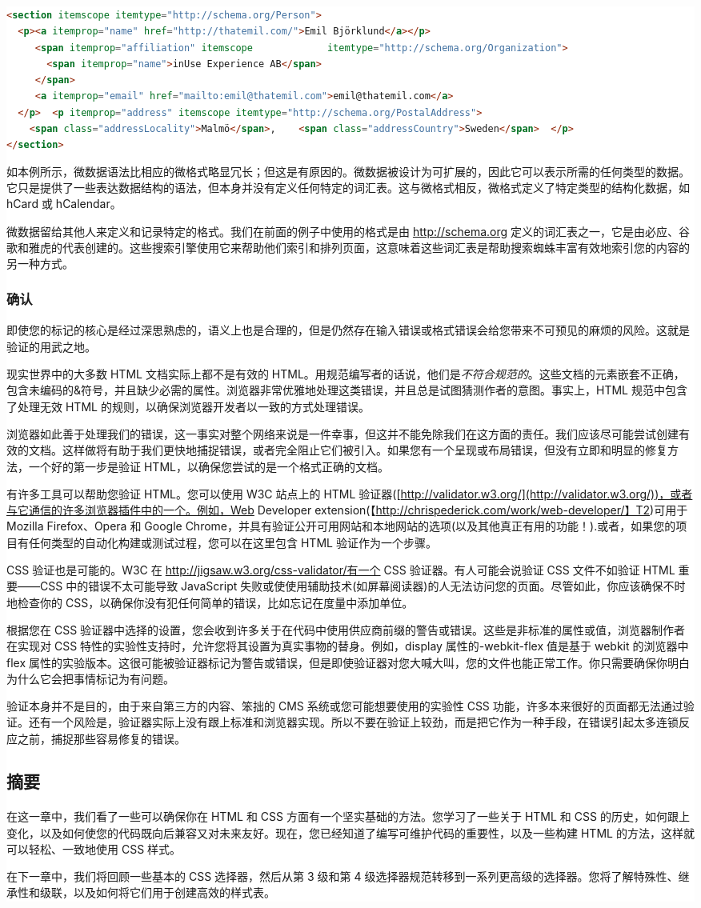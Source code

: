```html
<section itemscope itemtype="http://schema.org/Person">
  <p><a itemprop="name" href="http://thatemil.com/">Emil Björklund</a></p>
     <span itemprop="affiliation" itemscope             itemtype="http://schema.org/Organization">
       <span itemprop="name">inUse Experience AB</span>
     </span>
     <a itemprop="email" href="mailto:emil@thatemil.com">emil@thatemil.com</a>
  </p>  <p itemprop="address" itemscope itemtype="http://schema.org/PostalAddress">
    <span class="addressLocality">Malmö</span>,    <span class="addressCountry">Sweden</span>  </p>
</section>
```

如本例所示，微数据语法比相应的微格式略显冗长；但这是有原因的。微数据被设计为可扩展的，因此它可以表示所需的任何类型的数据。它只是提供了一些表达数据结构的语法，但本身并没有定义任何特定的词汇表。这与微格式相反，微格式定义了特定类型的结构化数据，如 hCard 或 hCalendar。

微数据留给其他人来定义和记录特定的格式。我们在前面的例子中使用的格式是由 http://schema.org 定义的词汇表之一，它是由必应、谷歌和雅虎的代表创建的。这些搜索引擎使用它来帮助他们索引和排列页面，这意味着这些词汇表是帮助搜索蜘蛛丰富有效地索引您的内容的另一种方式。

### 确认

即使您的标记的核心是经过深思熟虑的，语义上也是合理的，但是仍然存在输入错误或格式错误会给您带来不可预见的麻烦的风险。这就是验证的用武之地。

现实世界中的大多数 HTML 文档实际上都不是有效的 HTML。用规范编写者的话说，他们是*不符合规范的*。这些文档的元素嵌套不正确，包含未编码的&符号，并且缺少必需的属性。浏览器非常优雅地处理这类错误，并且总是试图猜测作者的意图。事实上，HTML 规范中包含了处理无效 HTML 的规则，以确保浏览器开发者以一致的方式处理错误。

浏览器如此善于处理我们的错误，这一事实对整个网络来说是一件幸事，但这并不能免除我们在这方面的责任。我们应该尽可能尝试创建有效的文档。这样做将有助于我们更快地捕捉错误，或者完全阻止它们被引入。如果您有一个呈现或布局错误，但没有立即和明显的修复方法，一个好的第一步是验证 HTML，以确保您尝试的是一个格式正确的文档。

有许多工具可以帮助您验证 HTML。您可以使用 W3C 站点上的 HTML 验证器([http://validator.w3.org/](http://validator.w3.org/))，或者与它通信的许多浏览器插件中的一个。例如，Web Developer extension(【http://chrispederick.com/work/web-developer/】T2)可用于 Mozilla Firefox、Opera 和 Google Chrome，并具有验证公开可用网站和本地网站的选项(以及其他真正有用的功能！).或者，如果您的项目有任何类型的自动化构建或测试过程，您可以在这里包含 HTML 验证作为一个步骤。

CSS 验证也是可能的。W3C 在 http://jigsaw.w3.org/css-validator/有一个 CSS 验证器。有人可能会说验证 CSS 文件不如验证 HTML 重要——CSS 中的错误不太可能导致 JavaScript 失败或使使用辅助技术(如屏幕阅读器)的人无法访问您的页面。尽管如此，你应该确保不时地检查你的 CSS，以确保你没有犯任何简单的错误，比如忘记在度量中添加单位。

根据您在 CSS 验证器中选择的设置，您会收到许多关于在代码中使用供应商前缀的警告或错误。这些是非标准的属性或值，浏览器制作者在实现对 CSS 特性的实验性支持时，允许您将其设置为真实事物的替身。例如，display 属性的-webkit-flex 值是基于 webkit 的浏览器中 flex 属性的实验版本。这很可能被验证器标记为警告或错误，但是即使验证器对您大喊大叫，您的文件也能正常工作。你只需要确保你明白为什么它会把事情标记为有问题。

验证本身并不是目的，由于来自第三方的内容、笨拙的 CMS 系统或您可能想要使用的实验性 CSS 功能，许多本来很好的页面都无法通过验证。还有一个风险是，验证器实际上没有跟上标准和浏览器实现。所以不要在验证上较劲，而是把它作为一种手段，在错误引起太多连锁反应之前，捕捉那些容易修复的错误。

## 摘要

在这一章中，我们看了一些可以确保你在 HTML 和 CSS 方面有一个坚实基础的方法。您学习了一些关于 HTML 和 CSS 的历史，如何跟上变化，以及如何使您的代码既向后兼容又对未来友好。现在，您已经知道了编写可维护代码的重要性，以及一些构建 HTML 的方法，这样就可以轻松、一致地使用 CSS 样式。

在下一章中，我们将回顾一些基本的 CSS 选择器，然后从第 3 级和第 4 级选择器规范转移到一系列更高级的选择器。您将了解特殊性、继承性和级联，以及如何将它们用于创建高效的样式表。